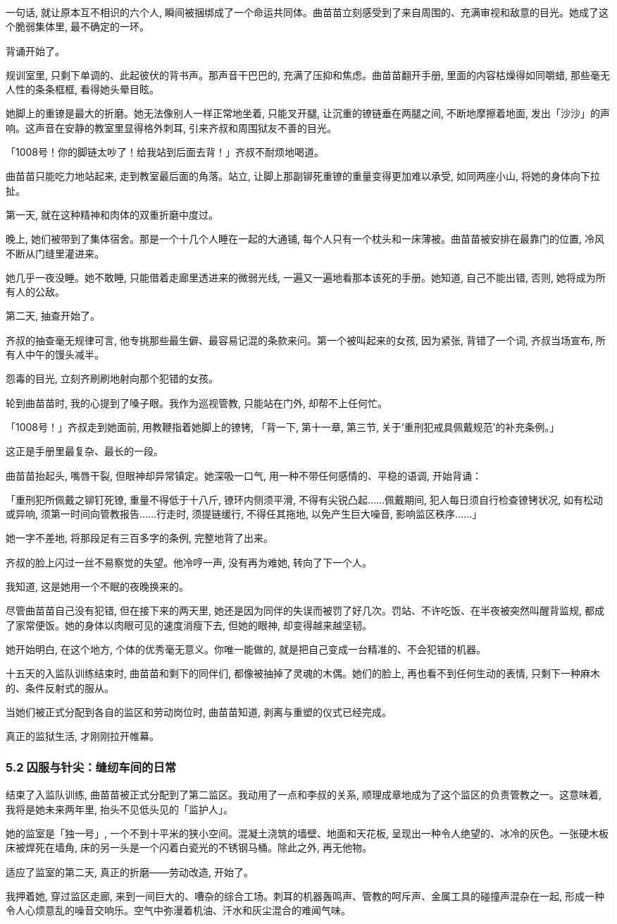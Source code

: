 一句话, 就让原本互不相识的六个人, 瞬间被捆绑成了一个命运共同体。曲苗苗立刻感受到了来自周围的、充满审视和敌意的目光。她成了这个脆弱集体里, 最不确定的一环。

背诵开始了。

规训室里, 只剩下单调的、此起彼伏的背书声。那声音干巴巴的, 充满了压抑和焦虑。曲苗苗翻开手册, 里面的内容枯燥得如同嚼蜡, 那些毫无人性的条条框框, 看得她头晕目眩。

她脚上的重镣是最大的折磨。她无法像别人一样正常地坐着, 只能叉开腿, 让沉重的镣链垂在两腿之间, 不断地摩擦着地面, 发出「沙沙」的声响。这声音在安静的教室里显得格外刺耳, 引来齐叔和周围狱友不善的目光。

「1008号！你的脚链太吵了！给我站到后面去背！」齐叔不耐烦地喝道。

曲苗苗只能吃力地站起来, 走到教室最后面的角落。站立, 让脚上那副铆死重镣的重量变得更加难以承受, 如同两座小山, 将她的身体向下拉扯。

第一天, 就在这种精神和肉体的双重折磨中度过。

晚上, 她们被带到了集体宿舍。那是一个十几个人睡在一起的大通铺, 每个人只有一个枕头和一床薄被。曲苗苗被安排在最靠门的位置, 冷风不断从门缝里灌进来。

她几乎一夜没睡。她不敢睡, 只能借着走廊里透进来的微弱光线, 一遍又一遍地看那本该死的手册。她知道, 自己不能出错, 否则, 她将成为所有人的公敌。

第二天, 抽查开始了。

齐叔的抽查毫无规律可言, 他专挑那些最生僻、最容易记混的条款来问。第一个被叫起来的女孩, 因为紧张, 背错了一个词, 齐叔当场宣布, 所有人中午的馒头减半。

怨毒的目光, 立刻齐刷刷地射向那个犯错的女孩。

轮到曲苗苗时, 我的心提到了嗓子眼。我作为巡视管教, 只能站在门外, 却帮不上任何忙。

「1008号！」齐叔走到她面前, 用教鞭指着她脚上的镣铐, 「背一下, 第十一章, 第三节, 关于‘重刑犯戒具佩戴规范’的补充条例。」

这正是手册里最复杂、最长的一段。

曲苗苗抬起头, 嘴唇干裂, 但眼神却异常镇定。她深吸一口气, 用一种不带任何感情的、平稳的语调, 开始背诵：

「重刑犯所佩戴之铆钉死镣, 重量不得低于十八斤, 镣环内侧须平滑, 不得有尖锐凸起……佩戴期间, 犯人每日须自行检查镣铐状况, 如有松动或异响, 须第一时间向管教报告……行走时, 须提链缓行, 不得任其拖地, 以免产生巨大噪音, 影响监区秩序……」

她一字不差地, 将那段足有三百多字的条例, 完整地背了出来。

齐叔的脸上闪过一丝不易察觉的失望。他冷哼一声, 没有再为难她, 转向了下一个人。

我知道, 这是她用一个不眠的夜晚换来的。

尽管曲苗苗自己没有犯错, 但在接下来的两天里, 她还是因为同伴的失误而被罚了好几次。罚站、不许吃饭、在半夜被突然叫醒背监规, 都成了家常便饭。她的身体以肉眼可见的速度消瘦下去, 但她的眼神, 却变得越来越坚韧。

她开始明白, 在这个地方, 个体的优秀毫无意义。你唯一能做的, 就是把自己变成一台精准的、不会犯错的机器。

十五天的入监队训练结束时, 曲苗苗和剩下的同伴们, 都像被抽掉了灵魂的木偶。她们的脸上, 再也看不到任何生动的表情, 只剩下一种麻木的、条件反射式的服从。

当她们被正式分配到各自的监区和劳动岗位时, 曲苗苗知道, 剥离与重塑的仪式已经完成。

真正的监狱生活, 才刚刚拉开帷幕。

### 5.2 囚服与针尖：缝纫车间的日常
结束了入监队训练, 曲苗苗被正式分配到了第二监区。我动用了一点和李叔的关系, 顺理成章地成为了这个监区的负责管教之一。这意味着, 我将是她未来两年里, 抬头不见低头见的「监护人」。

她的监室是「独一号」, 一个不到十平米的狭小空间。混凝土浇筑的墙壁、地面和天花板, 呈现出一种令人绝望的、冰冷的灰色。一张硬木板床被焊死在墙角, 床的另一头是一个闪着白瓷光的不锈钢马桶。除此之外, 再无他物。

适应了监室的第二天, 真正的折磨——劳动改造, 开始了。

我押着她, 穿过监区走廊, 来到一间巨大的、嘈杂的综合工场。刺耳的机器轰鸣声、管教的呵斥声、金属工具的碰撞声混杂在一起, 形成一种令人心烦意乱的噪音交响乐。空气中弥漫着机油、汗水和灰尘混合的难闻气味。
